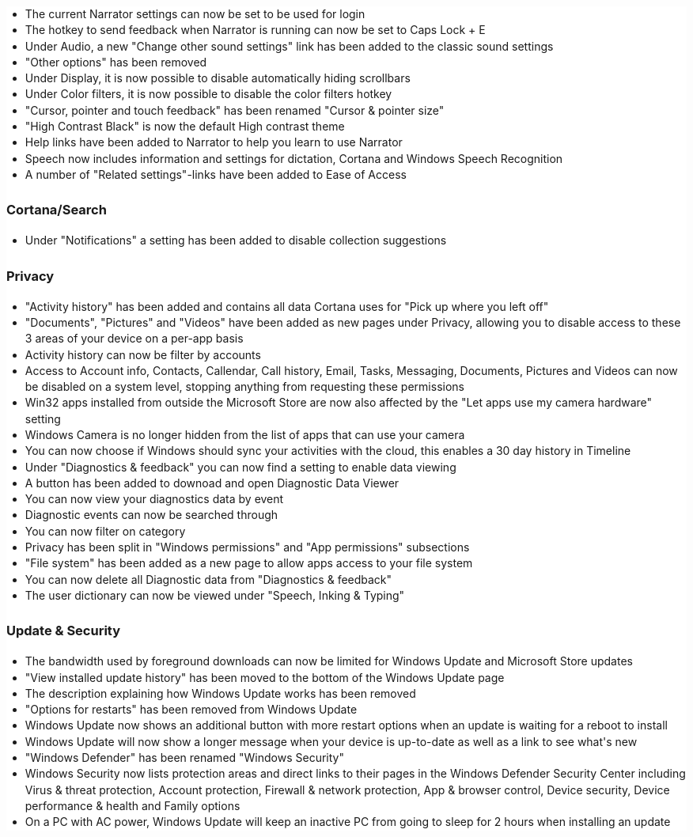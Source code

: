- The current Narrator settings can now be set to be used for login
- The hotkey to send feedback when Narrator is running can now be set to Caps Lock + E
- Under Audio, a new "Change other sound settings" link has been added to the classic sound settings
- "Other options" has been removed
- Under Display, it is now possible to disable automatically hiding scrollbars
- Under Color filters, it is now possible to disable the color filters hotkey
- "Cursor, pointer and touch feedback" has been renamed "Cursor & pointer size"
- "High Contrast Black" is now the default High contrast theme
- Help links have been added to Narrator to help you learn to use Narrator
- Speech now includes information and settings for dictation, Cortana and Windows Speech Recognition
- A number of "Related settings"-links have been added to Ease of Access

### Cortana/Search
- Under "Notifications" a setting has been added to disable collection suggestions

### Privacy
- "Activity history" has been added and contains all data Cortana uses for "Pick up where you left off"
- "Documents", "Pictures" and "Videos" have been added as new pages under Privacy, allowing you to disable access to these 3 areas of your device on a per-app basis
- Activity history can now be filter by accounts
- Access to Account info, Contacts, Callendar, Call history, Email, Tasks, Messaging, Documents, Pictures and Videos can now be disabled on a system level, stopping anything from requesting these permissions
- Win32 apps installed from outside the Microsoft Store are now also affected by the "Let apps use my camera hardware" setting
- Windows Camera is no longer hidden from the list of apps that can use your camera
- You can now choose if Windows should sync your activities with the cloud, this enables a 30 day history in Timeline
- Under "Diagnostics & feedback" you can now find a setting to enable data viewing
- A button has been added to downoad and open Diagnostic Data Viewer
 - You can now view your diagnostics data by event
 - Diagnostic events can now be searched through
 - You can now filter on category
- Privacy has been split in "Windows permissions" and "App permissions" subsections
- "File system" has been added as a new page to allow apps access to your file system
- You can now delete all Diagnostic data from "Diagnostics & feedback"
- The user dictionary can now be viewed under "Speech, Inking & Typing"

### Update & Security
- The bandwidth used by foreground downloads can now be limited for Windows Update and Microsoft Store updates
- "View installed update history" has been moved to the bottom of the Windows Update page
- The description explaining how Windows Update works has been removed
- "Options for restarts" has been removed from Windows Update
- Windows Update now shows an additional button with more restart options when an update is waiting for a reboot to install
- Windows Update will now show a longer message when your device is up-to-date as well as a link to see what's new
- "Windows Defender" has been renamed "Windows Security"
- Windows Security now lists protection areas and direct links to their pages in the Windows Defender Security Center including Virus & threat protection, Account protection, Firewall & network protection, App & browser control, Device security, Device performance & health and Family options
- On a PC with AC power, Windows Update will keep an inactive PC from going to sleep for 2 hours when installing an update

